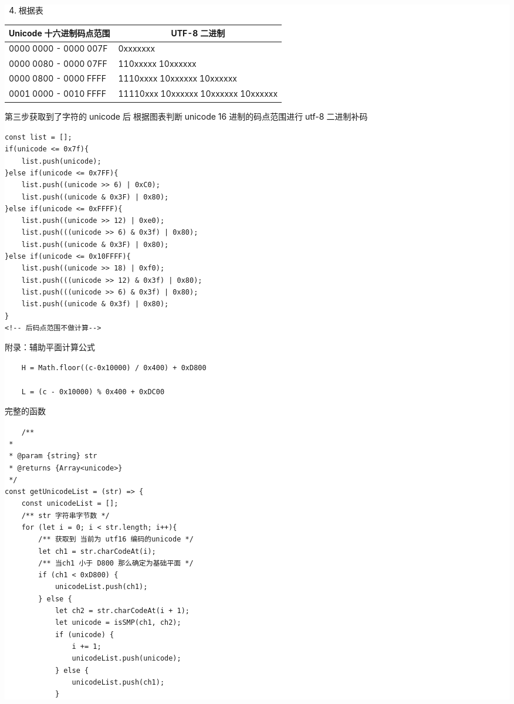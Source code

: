 4. 根据表

| Unicode 十六进制码点范围 | UTF-8 二进制                        |
| ------------------------ | ----------------------------------- |
| 0000 0000 - 0000 007F    | 0xxxxxxx                            |
| 0000 0080 - 0000 07FF    | 110xxxxx 10xxxxxx                   |
| 0000 0800 - 0000 FFFF    | 1110xxxx 10xxxxxx 10xxxxxx          |
| 0001 0000 - 0010 FFFF    | 11110xxx 10xxxxxx 10xxxxxx 10xxxxxx |

第三步获取到了字符的 unicode 后 根据图表判断 unicode 16 进制的码点范围进行 utf-8 二进制补码

```
const list = [];
if(unicode <= 0x7f){
    list.push(unicode);
}else if(unicode <= 0x7FF){
    list.push((unicode >> 6) | 0xC0);
    list.push((unicode & 0x3F) | 0x80);
}else if(unicode <= 0xFFFF){
    list.push((unicode >> 12) | 0xe0);
    list.push(((unicode >> 6) & 0x3f) | 0x80);
    list.push((unicode & 0x3F) | 0x80);
}else if(unicode <= 0x10FFFF){
    list.push((unicode >> 18) | 0xf0);
    list.push(((unicode >> 12) & 0x3f) | 0x80);
    list.push(((unicode >> 6) & 0x3f) | 0x80);
    list.push((unicode & 0x3f) | 0x80);
}
<!-- 后码点范围不做计算-->
```

附录：辅助平面计算公式

```
    H = Math.floor((c-0x10000) / 0x400) + 0xD800

    L = (c - 0x10000) % 0x400 + 0xDC00
```

完整的函数

```
    /**
 *
 * @param {string} str
 * @returns {Array<unicode>}
 */
const getUnicodeList = (str) => {
    const unicodeList = [];
    /** str 字符串字节数 */
    for (let i = 0; i < str.length; i++){
        /** 获取到 当前为 utf16 编码的unicode */
        let ch1 = str.charCodeAt(i);
        /** 当ch1 小于 D800 那么确定为基础平面 */
        if (ch1 < 0xD800) {
            unicodeList.push(ch1);
        } else {
            let ch2 = str.charCodeAt(i + 1);
            let unicode = isSMP(ch1, ch2);
            if (unicode) {
                i += 1;
                unicodeList.push(unicode);
            } else {
                unicodeList.push(ch1);
            }
```